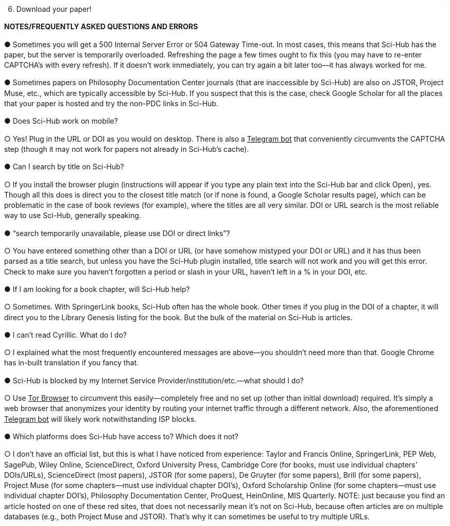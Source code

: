 6. Download your paper!

 

**NOTES/FREQUENTLY ASKED QUESTIONS AND ERRORS**

●   Sometimes you will get a 500 Internal Server Error or 504 Gateway Time-out. In most cases, this means that Sci-Hub has the paper, but the server is temporarily overloaded. Refreshing the page a few times ought to fix this (you may have to re-enter CAPTCHA’s with every refresh). If it doesn’t work immediately, you can try again a bit later too—it has always worked for me.

●   Sometimes papers on Philosophy Documentation Center journals (that are inaccessible by Sci-Hub) are also on JSTOR, Project Muse, etc., which are typically accessible by Sci-Hub. If you suspect that this is the case, check Google Scholar for all the places that your paper is hosted and try the non-PDC links in Sci-Hub.

●   Does Sci-Hub work on mobile?

○   Yes! Plug in the URL or DOI as you would on desktop. There is also a [Telegram bot](http://t.me/scihubot) that conveniently circumvents the CAPTCHA step (though it may not work for papers not already in Sci-Hub’s cache).

●   Can I search by title on Sci-Hub?

○   If you install the browser plugin (instructions will appear if you type any plain text into the Sci-Hub bar and click Open), yes. Though all this does is direct you to the closest title match (or if none is found, a Google Scholar results page), which can be problematic in the case of book reviews (for example), where the titles are all very similar. DOI or URL search is the most reliable way to use Sci-Hub, generally speaking.

●   “search temporarily unavailable, please use DOI or direct links”?

○   You have entered something other than a DOI or URL (or have somehow mistyped your DOI or URL) and it has thus been parsed as a title search, but unless you have the Sci-Hub plugin installed, title search will not work and you will get this error. Check to make sure you haven’t forgotten a period or slash in your URL, haven’t left in a % in your DOI, etc.

●   If I am looking for a book chapter, will Sci-Hub help?

○   Sometimes. With SpringerLink books, Sci-Hub often has the whole book. Other times if you plug in the DOI of a chapter, it will direct you to the Library Genesis listing for the book. But the bulk of the material on Sci-Hub is articles.

●   I can’t read Cyrillic. What do I do?

○   I explained what the most frequently encountered messages are above—you shouldn’t need more than that. Google Chrome has in-built translation if you fancy that.

●   Sci-Hub is blocked by my Internet Service Provider/institution/etc.—what should I do?

○   Use [Tor Browser](http://torproject.com/download) to circumvent this easily—completely free and no set up (other than initial download) required. It’s simply a web browser that anonymizes your identity by routing your internet traffic through a different network. Also, the aforementioned [Telegram bot](http://t.me/scihubot) will likely work notwithstanding ISP blocks.

●   Which platforms does Sci-Hub have access to? Which does it not?

○   I don’t have an official list, but this is what I have noticed from experience: Taylor and Francis Online, SpringerLink, PEP Web, SagePub, Wiley Online, ScienceDirect, Oxford University Press, Cambridge Core (for books, must use individual chapters’ DOIs/URLs), ScienceDirect (most papers), JSTOR (for some papers), De Gruyter (for some papers), Brill (for some papers), Project Muse (for some chapters—must use individual chapter DOI’s), Oxford Scholarship Online (for some chapters—must use individual chapter DOI’s), Philosophy Documentation Center, ProQuest, HeinOnline, MIS Quarterly. NOTE: just because you find an article hosted on one of these red sites, that does not necessarily mean it’s not on Sci-Hub, because often articles are on multiple databases (e.g., both Project Muse and JSTOR). That’s why it can sometimes be useful to try multiple URLs.
